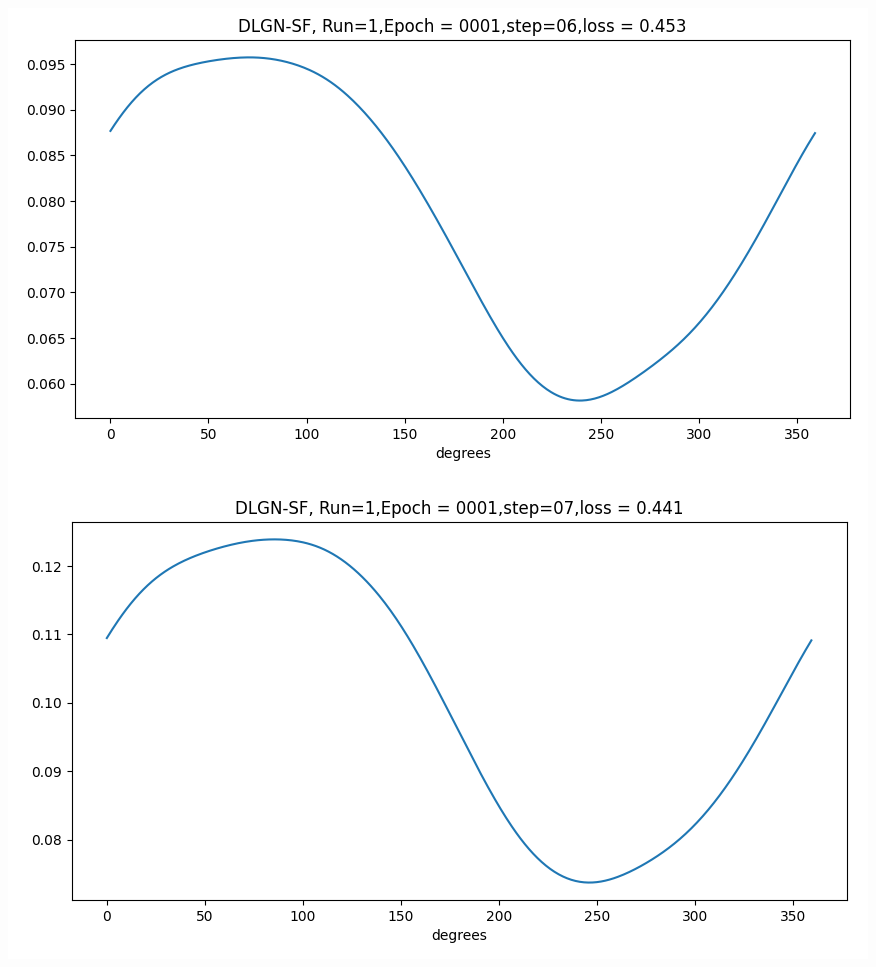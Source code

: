 <p align="center"> <img src= 'all_figs/Preds(DLGN-SF, Run=1,Epoch = 0001,step=06,loss = 0.453).png' /> </p>
<p align="center"> <img src= 'all_figs/Preds(DLGN-SF, Run=1,Epoch = 0001,step=07,loss = 0.441).png' /> </p>